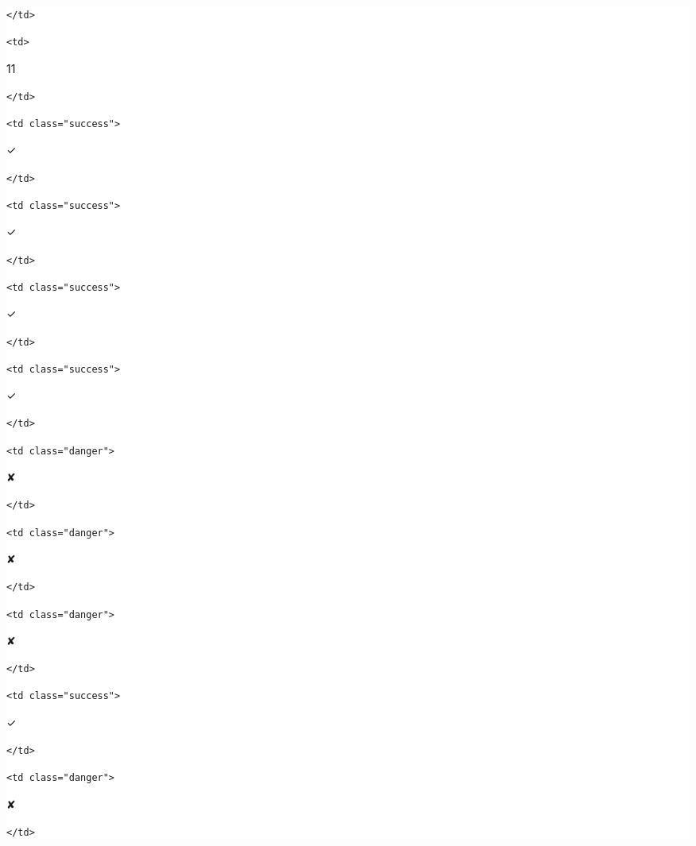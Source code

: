 ```{=html}
</td>
```
```{=html}
<td>
```
11
```{=html}
</td>
```
```{=html}
<td class="success">
```
✓
```{=html}
</td>
```
```{=html}
<td class="success">
```
✓
```{=html}
</td>
```
```{=html}
<td class="success">
```
✓
```{=html}
</td>
```
```{=html}
<td class="success">
```
✓
```{=html}
</td>
```
```{=html}
<td class="danger">
```
✘
```{=html}
</td>
```
```{=html}
<td class="danger">
```
✘
```{=html}
</td>
```
```{=html}
<td class="danger">
```
✘
```{=html}
</td>
```
```{=html}
<td class="success">
```
✓
```{=html}
</td>
```
```{=html}
<td class="danger">
```
✘
```{=html}
</td>
```